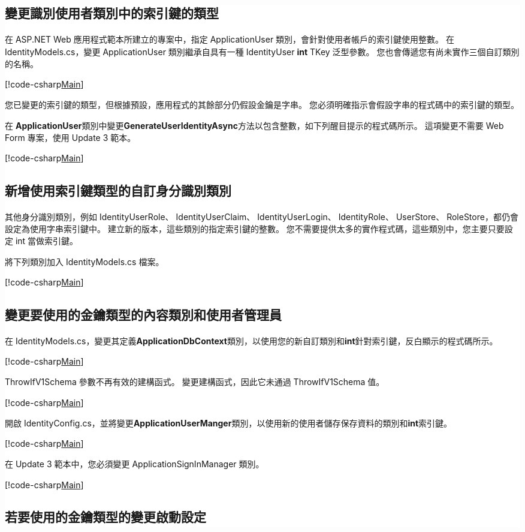 <a id="userclass"></a>
## <a name="change-the-type-of-the-key-in-the-identity-user-class"></a>變更識別使用者類別中的索引鍵的類型

在 ASP.NET Web 應用程式範本所建立的專案中，指定 ApplicationUser 類別，會針對使用者帳戶的索引鍵使用整數。 在 IdentityModels.cs，變更 ApplicationUser 類別繼承自具有一種 IdentityUser **int** TKey 泛型參數。 您也會傳遞您有尚未實作三個自訂類別的名稱。

[!code-csharp[Main](change-primary-key-for-users-in-aspnet-identity/samples/sample1.cs?highlight=1-2)]

您已變更的索引鍵的類型，但根據預設，應用程式的其餘部分仍假設金鑰是字串。 您必須明確指示會假設字串的程式碼中的索引鍵的類型。

在  **ApplicationUser**類別中變更**GenerateUserIdentityAsync**方法以包含整數，如下列醒目提示的程式碼所示。 這項變更不需要 Web Form 專案，使用 Update 3 範本。

[!code-csharp[Main](change-primary-key-for-users-in-aspnet-identity/samples/sample2.cs?highlight=2)]

<a id="customclass"></a>
## <a name="add-customized-identity-classes-that-use-the-key-type"></a>新增使用索引鍵類型的自訂身分識別類別

其他身分識別類別，例如 IdentityUserRole、 IdentityUserClaim、 IdentityUserLogin、 IdentityRole、 UserStore、 RoleStore，都仍會設定為使用字串索引鍵中。 建立新的版本，這些類別的指定索引鍵的整數。 您不需要提供太多的實作程式碼，這些類別中，您主要只要設定 int 當做索引鍵。

將下列類別加入 IdentityModels.cs 檔案。

[!code-csharp[Main](change-primary-key-for-users-in-aspnet-identity/samples/sample3.cs)]

<a id="context"></a>
## <a name="change-the-context-class-and-user-manager-to-use-the-key-type"></a>變更要使用的金鑰類型的內容類別和使用者管理員

在 IdentityModels.cs，變更其定義**ApplicationDbContext**類別，以使用您的新自訂類別和**int**針對索引鍵，反白顯示的程式碼所示。

[!code-csharp[Main](change-primary-key-for-users-in-aspnet-identity/samples/sample4.cs?highlight=1-2)]

ThrowIfV1Schema 參數不再有效的建構函式。 變更建構函式，因此它未通過 ThrowIfV1Schema 值。

[!code-csharp[Main](change-primary-key-for-users-in-aspnet-identity/samples/sample5.cs)]

開啟 IdentityConfig.cs，並將變更**ApplicationUserManger**類別，以使用新的使用者儲存保存資料的類別和**int**索引鍵。

[!code-csharp[Main](change-primary-key-for-users-in-aspnet-identity/samples/sample6.cs?highlight=1,3,12,14,32,37,48)]

在 Update 3 範本中，您必須變更 ApplicationSignInManager 類別。

[!code-csharp[Main](change-primary-key-for-users-in-aspnet-identity/samples/sample7.cs?highlight=1)]

<a id="startup"></a>
## <a name="change-start-up-configuration-to-use-the-key-type"></a>若要使用的金鑰類型的變更啟動設定
